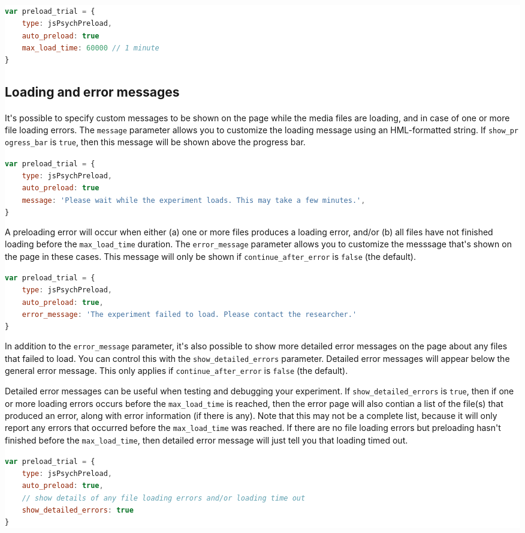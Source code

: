 ```javascript
var preload_trial = {
	type: jsPsychPreload,
	auto_preload: true
	max_load_time: 60000 // 1 minute
}
```

## Loading and error messages

It's possible to specify custom messages to be shown on the page while the media files are loading, and in case of one or more file loading errors. The `message` parameter allows you to customize the loading message using an HML-formatted string. If `show_progress_bar` is `true`, then this message will be shown above the progress bar. 

```javascript
var preload_trial = {
	type: jsPsychPreload,
	auto_preload: true
	message: 'Please wait while the experiment loads. This may take a few minutes.',
}
```

A preloading error will occur when either (a) one or more files produces a loading error, and/or (b) all files have not finished loading before the `max_load_time` duration. The `error_message` parameter allows you to customize the messsage that's shown on the page in these cases. This message will only be shown if `continue_after_error` is `false` (the default). 

```javascript
var preload_trial = {
	type: jsPsychPreload,
	auto_preload: true,
	error_message: 'The experiment failed to load. Please contact the researcher.'
}
```

In addition to the `error_message` parameter, it's also possible to show more detailed error messages on the page about any files that failed to load. You can control this with the `show_detailed_errors` parameter. Detailed error messages will appear below the general error message. This only applies if `continue_after_error` is `false` (the default). 

Detailed error messages can be useful when testing and debugging your experiment. If `show_detailed_errors` is `true`, then if one or more loading errors occurs before the `max_load_time` is reached, then the error page will also contian a list of the file(s) that produced an error, along with error information (if there is any). Note that this may not be a complete list, because it will only report any errors that occurred before the `max_load_time` was reached. If there are no file loading errors but preloading hasn't finished before the `max_load_time`, then detailed error message will just tell you that loading timed out. 

```javascript
var preload_trial = {
	type: jsPsychPreload,
	auto_preload: true,
	// show details of any file loading errors and/or loading time out
	show_detailed_errors: true 
}
```
